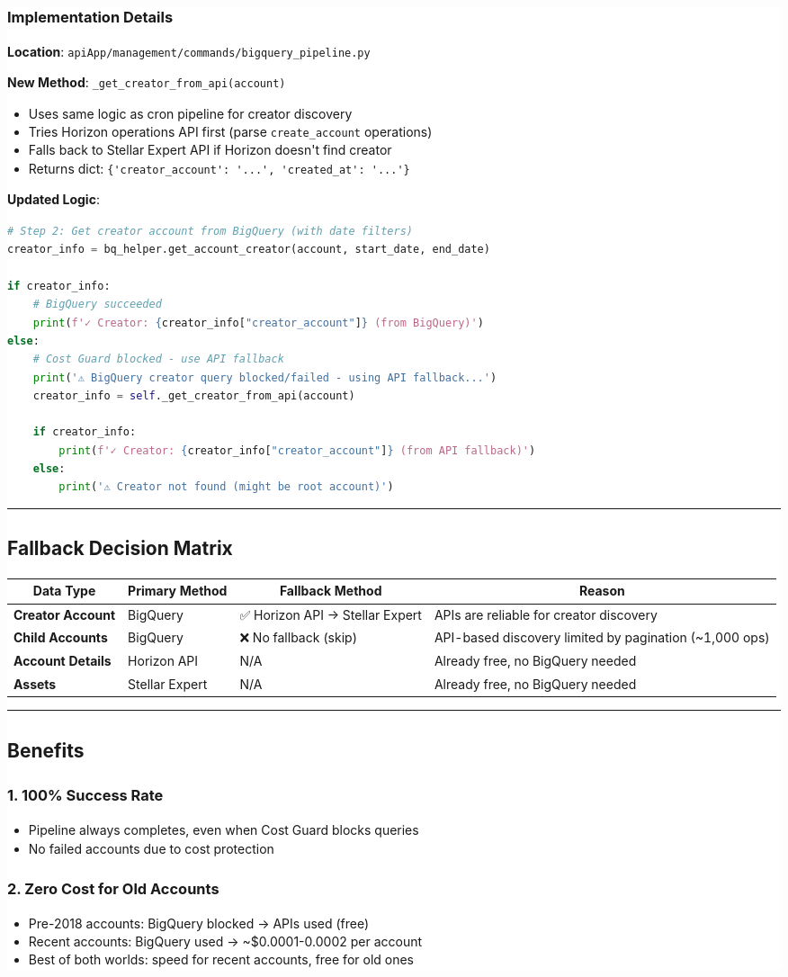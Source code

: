 ### Implementation Details

**Location**: `apiApp/management/commands/bigquery_pipeline.py`

**New Method**: `_get_creator_from_api(account)`
- Uses same logic as cron pipeline for creator discovery
- Tries Horizon operations API first (parse `create_account` operations)
- Falls back to Stellar Expert API if Horizon doesn't find creator
- Returns dict: `{'creator_account': '...', 'created_at': '...'}`

**Updated Logic**:
```python
# Step 2: Get creator account from BigQuery (with date filters)
creator_info = bq_helper.get_account_creator(account, start_date, end_date)

if creator_info:
    # BigQuery succeeded
    print(f'✓ Creator: {creator_info["creator_account"]} (from BigQuery)')
else:
    # Cost Guard blocked - use API fallback
    print('⚠ BigQuery creator query blocked/failed - using API fallback...')
    creator_info = self._get_creator_from_api(account)
    
    if creator_info:
        print(f'✓ Creator: {creator_info["creator_account"]} (from API fallback)')
    else:
        print('⚠ Creator not found (might be root account)')
```

---

## Fallback Decision Matrix

| Data Type | Primary Method | Fallback Method | Reason |
|-----------|---------------|----------------|---------|
| **Creator Account** | BigQuery | ✅ Horizon API → Stellar Expert | APIs are reliable for creator discovery |
| **Child Accounts** | BigQuery | ❌ No fallback (skip) | API-based discovery limited by pagination (~1,000 ops) |
| **Account Details** | Horizon API | N/A | Already free, no BigQuery needed |
| **Assets** | Stellar Expert | N/A | Already free, no BigQuery needed |

---

## Benefits

### 1. **100% Success Rate**
- Pipeline always completes, even when Cost Guard blocks queries
- No failed accounts due to cost protection

### 2. **Zero Cost for Old Accounts**
- Pre-2018 accounts: BigQuery blocked → APIs used (free)
- Recent accounts: BigQuery used → ~$0.0001-0.0002 per account
- Best of both worlds: speed for recent accounts, free for old ones
